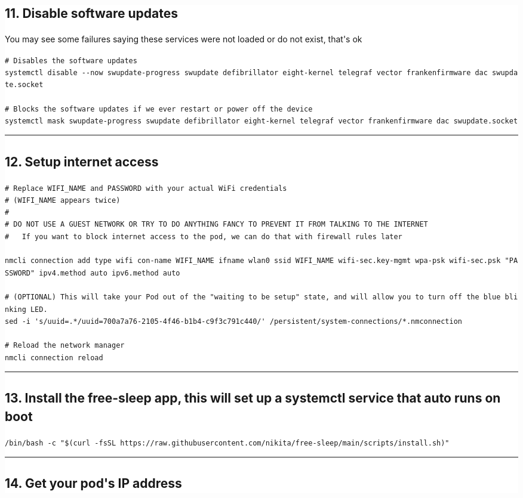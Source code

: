 

## 11. Disable software updates

You may see some failures saying these services were not loaded or do not exist, that's ok
```
# Disables the software updates
systemctl disable --now swupdate-progress swupdate defibrillator eight-kernel telegraf vector frankenfirmware dac swupdate.socket

# Blocks the software updates if we ever restart or power off the device
systemctl mask swupdate-progress swupdate defibrillator eight-kernel telegraf vector frankenfirmware dac swupdate.socket
```

---

## 12. Setup internet access

```
# Replace WIFI_NAME and PASSWORD with your actual WiFi credentials
# (WIFI_NAME appears twice)
# 
# DO NOT USE A GUEST NETWORK OR TRY TO DO ANYTHING FANCY TO PREVENT IT FROM TALKING TO THE INTERNET
#   If you want to block internet access to the pod, we can do that with firewall rules later

nmcli connection add type wifi con-name WIFI_NAME ifname wlan0 ssid WIFI_NAME wifi-sec.key-mgmt wpa-psk wifi-sec.psk "PASSWORD" ipv4.method auto ipv6.method auto

# (OPTIONAL) This will take your Pod out of the "waiting to be setup" state, and will allow you to turn off the blue blinking LED.
sed -i 's/uuid=.*/uuid=700a7a76-2105-4f46-b1b4-c9f3c791c440/' /persistent/system-connections/*.nmconnection

# Reload the network manager
nmcli connection reload
```

---


## 13. Install the free-sleep app, this will set up a systemctl service that auto runs on boot
```
/bin/bash -c "$(curl -fsSL https://raw.githubusercontent.com/nikita/free-sleep/main/scripts/install.sh)"
```

---


## 14. Get your pod's IP address
